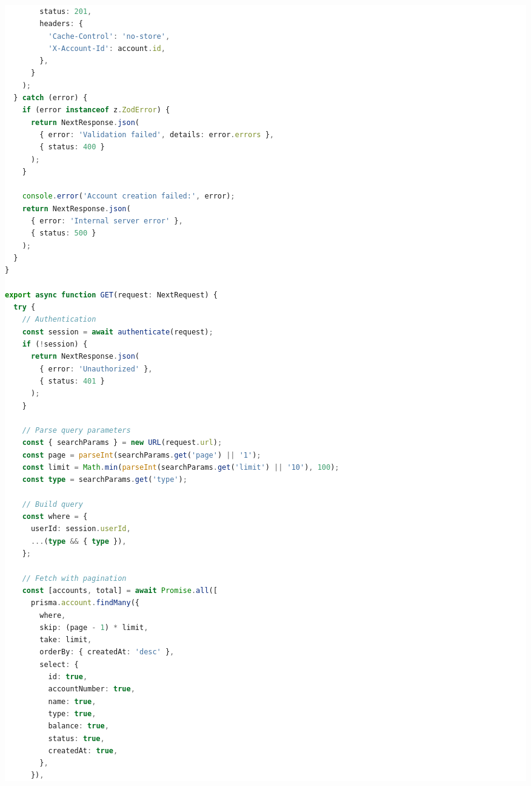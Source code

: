 ```typescript
        status: 201,
        headers: {
          'Cache-Control': 'no-store',
          'X-Account-Id': account.id,
        },
      }
    );
  } catch (error) {
    if (error instanceof z.ZodError) {
      return NextResponse.json(
        { error: 'Validation failed', details: error.errors },
        { status: 400 }
      );
    }

    console.error('Account creation failed:', error);
    return NextResponse.json(
      { error: 'Internal server error' },
      { status: 500 }
    );
  }
}

export async function GET(request: NextRequest) {
  try {
    // Authentication
    const session = await authenticate(request);
    if (!session) {
      return NextResponse.json(
        { error: 'Unauthorized' },
        { status: 401 }
      );
    }

    // Parse query parameters
    const { searchParams } = new URL(request.url);
    const page = parseInt(searchParams.get('page') || '1');
    const limit = Math.min(parseInt(searchParams.get('limit') || '10'), 100);
    const type = searchParams.get('type');

    // Build query
    const where = {
      userId: session.userId,
      ...(type && { type }),
    };

    // Fetch with pagination
    const [accounts, total] = await Promise.all([
      prisma.account.findMany({
        where,
        skip: (page - 1) * limit,
        take: limit,
        orderBy: { createdAt: 'desc' },
        select: {
          id: true,
          accountNumber: true,
          name: true,
          type: true,
          balance: true,
          status: true,
          createdAt: true,
        },
      }),
```